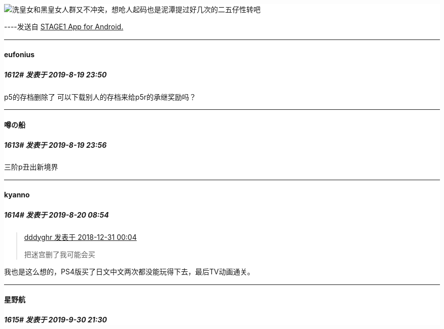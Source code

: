 <img src="https://static.saraba1st.com/image/smiley/face2017/067.png" referrerpolicy="no-referrer">洗皇女和黑皇女人群又不冲突，想呛人起码也是泥潭提过好几次的二五仔性转吧


----发送自 [STAGE1 App for Android.](http://stage1.5j4m.com/?1.33)







*****

####  eufonius  
##### 1612#       发表于 2019-8-19 23:50




p5的存档删除了 可以下载别人的存档来给p5r的承继奖励吗？







*****

####  噂の船  
##### 1613#       发表于 2019-8-19 23:56




三阶p丑出新境界







*****

####  kyanno  
##### 1614#       发表于 2019-8-20 08:54



<blockquote><a href="httphttps://bbs.saraba1st.com/2b/forum.php?mod=redirect&amp;goto=findpost&amp;pid=42124800&amp;ptid=1801318" target="_blank">dddyghr 发表于 2018-12-31 00:04</a>

把迷宫删了我可能会买</blockquote>
我也是这么想的，PS4版买了日文中文两次都没能玩得下去，最后TV动画通关。







*****

####  星野航  
##### 1615#       发表于 2019-9-30 21:30

